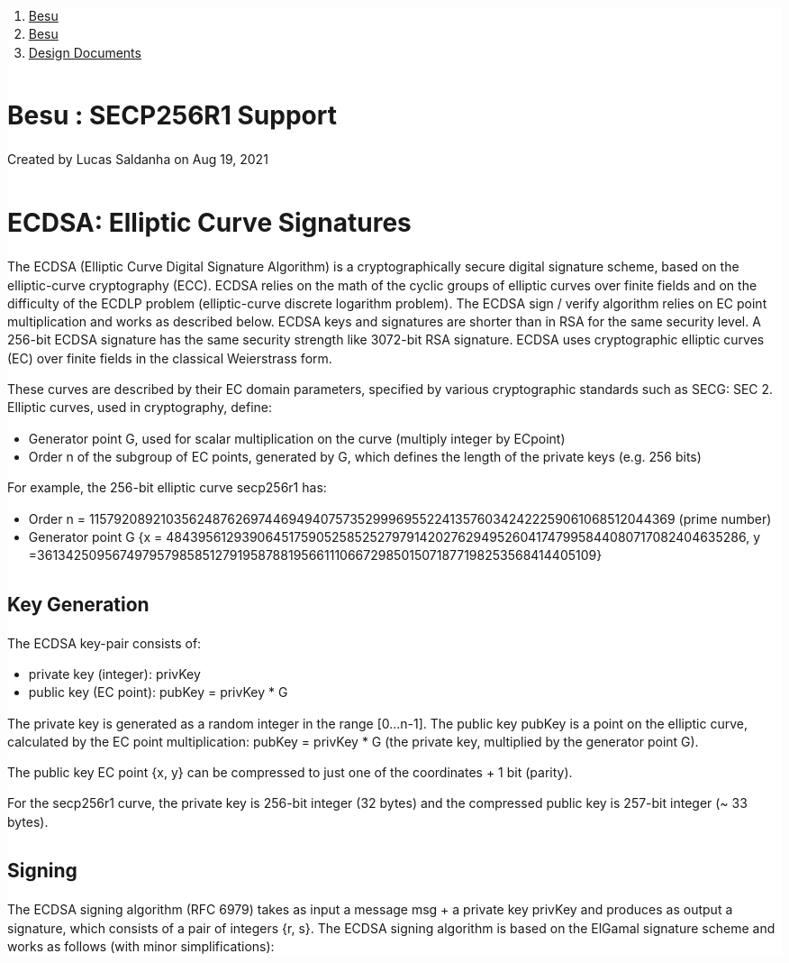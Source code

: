 1. [Besu](index.html)
2. [Besu](Besu_22151173.html)
3. [Design Documents](Design-Documents_22153916.html)

# Besu : SECP256R1 Support

Created by Lucas Saldanha on Aug 19, 2021

# ECDSA: Elliptic Curve Signatures

The ECDSA (Elliptic Curve Digital Signature Algorithm) is a cryptographically secure digital signature scheme, based on the elliptic-curve cryptography (ECC). ECDSA relies on the math of the cyclic groups of elliptic curves over finite fields and on the difficulty of the ECDLP problem (elliptic-curve discrete logarithm problem). The ECDSA sign / verify algorithm relies on EC point multiplication and works as described below. ECDSA keys and signatures are shorter than in RSA for the same security level. A 256-bit ECDSA signature has the same security strength like 3072-bit RSA signature. ECDSA uses cryptographic elliptic curves (EC) over finite fields in the classical Weierstrass form.

These curves are described by their EC domain parameters, specified by various cryptographic standards such as SECG: SEC 2. Elliptic curves, used in cryptography, define:

- Generator point G, used for scalar multiplication on the curve (multiply integer by ECpoint)
- Order n of the subgroup of EC points, generated by G, which defines the length of the private keys (e.g. 256 bits)

For example, the 256-bit elliptic curve secp256r1 has:

- Order n = 115792089210356248762697446949407573529996955224135760342422259061068512044369 (prime number)
- Generator point G {x = 48439561293906451759052585252797914202762949526041747995844080717082404635286, y =36134250956749795798585127919587881956611106672985015071877198253568414405109}

## Key Generation

The ECDSA key-pair consists of:

- private key (integer): privKey
- public key (EC point): pubKey = privKey * G

The private key is generated as a random integer in the range \[0...n-1]. The public key pubKey is a point on the elliptic curve, calculated by the EC point multiplication: pubKey = privKey * G (the private key, multiplied by the generator point G).

The public key EC point {x, y} can be compressed to just one of the coordinates + 1 bit (parity).

For the secp256r1 curve, the private key is 256-bit integer (32 bytes) and the compressed public key is 257-bit integer (~ 33 bytes).

## Signing

The ECDSA signing algorithm (RFC 6979) takes as input a message msg + a private key privKey and produces as output a signature, which consists of a pair of integers {r, s}. The ECDSA signing algorithm is based on the ElGamal signature scheme and works as follows (with minor simplifications):
